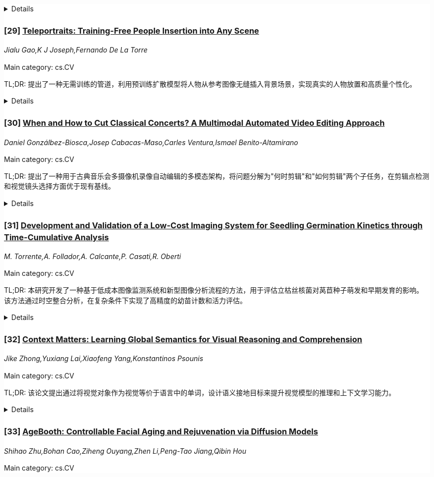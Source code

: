 
<details><summary>Details</summary></details>


### [29] [Teleportraits: Training-Free People Insertion into Any Scene](https://arxiv.org/abs/2510.05660)
*Jialu Gao,K J Joseph,Fernando De La Torre*

Main category: cs.CV

TL;DR: 提出了一种无需训练的管道，利用预训练扩散模型将人物从参考图像无缝插入背景场景，实现真实的人物放置和高质量个性化。


<details><summary>Details</summary></details>


### [30] [When and How to Cut Classical Concerts? A Multimodal Automated Video Editing Approach](https://arxiv.org/abs/2510.05661)
*Daniel Gonzálbez-Biosca,Josep Cabacas-Maso,Carles Ventura,Ismael Benito-Altamirano*

Main category: cs.CV

TL;DR: 提出了一种用于古典音乐会多摄像机录像自动编辑的多模态架构，将问题分解为"何时剪辑"和"如何剪辑"两个子任务，在剪辑点检测和视觉镜头选择方面优于现有基线。


<details><summary>Details</summary></details>


### [31] [Development and Validation of a Low-Cost Imaging System for Seedling Germination Kinetics through Time-Cumulative Analysis](https://arxiv.org/abs/2510.05668)
*M. Torrente,A. Follador,A. Calcante,P. Casati,R. Oberti*

Main category: cs.CV

TL;DR: 本研究开发了一种基于低成本图像监测系统和新型图像分析流程的方法，用于评估立枯丝核菌对莴苣种子萌发和早期发育的影响。该方法通过时空整合分析，在复杂条件下实现了高精度的幼苗计数和活力评估。


<details><summary>Details</summary></details>


### [32] [Context Matters: Learning Global Semantics for Visual Reasoning and Comprehension](https://arxiv.org/abs/2510.05674)
*Jike Zhong,Yuxiang Lai,Xiaofeng Yang,Konstantinos Psounis*

Main category: cs.CV

TL;DR: 该论文提出通过将视觉对象作为视觉等价于语言中的单词，设计语义接地目标来提升视觉模型的推理和上下文学习能力。


<details><summary>Details</summary></details>


### [33] [AgeBooth: Controllable Facial Aging and Rejuvenation via Diffusion Models](https://arxiv.org/abs/2510.05715)
*Shihao Zhu,Bohan Cao,Ziheng Ouyang,Zhen Li,Peng-Tao Jiang,Qibin Hou*

Main category: cs.CV
